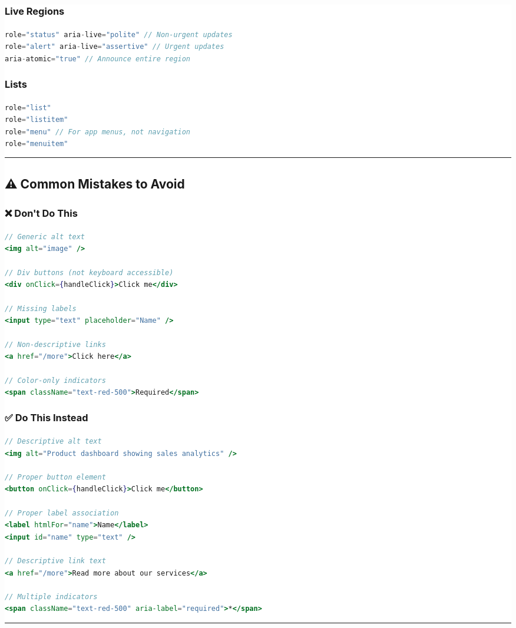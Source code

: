 ### **Live Regions**
```jsx
role="status" aria-live="polite" // Non-urgent updates
role="alert" aria-live="assertive" // Urgent updates
aria-atomic="true" // Announce entire region
```

### **Lists**
```jsx
role="list"
role="listitem"
role="menu" // For app menus, not navigation
role="menuitem"
```

---

## ⚠️ **Common Mistakes to Avoid**

### ❌ **Don't Do This**
```jsx
// Generic alt text
<img alt="image" />

// Div buttons (not keyboard accessible)
<div onClick={handleClick}>Click me</div>

// Missing labels
<input type="text" placeholder="Name" />

// Non-descriptive links
<a href="/more">Click here</a>

// Color-only indicators
<span className="text-red-500">Required</span>
```

### ✅ **Do This Instead**
```jsx
// Descriptive alt text
<img alt="Product dashboard showing sales analytics" />

// Proper button element
<button onClick={handleClick}>Click me</button>

// Proper label association
<label htmlFor="name">Name</label>
<input id="name" type="text" />

// Descriptive link text
<a href="/more">Read more about our services</a>

// Multiple indicators
<span className="text-red-500" aria-label="required">*</span>
```

---